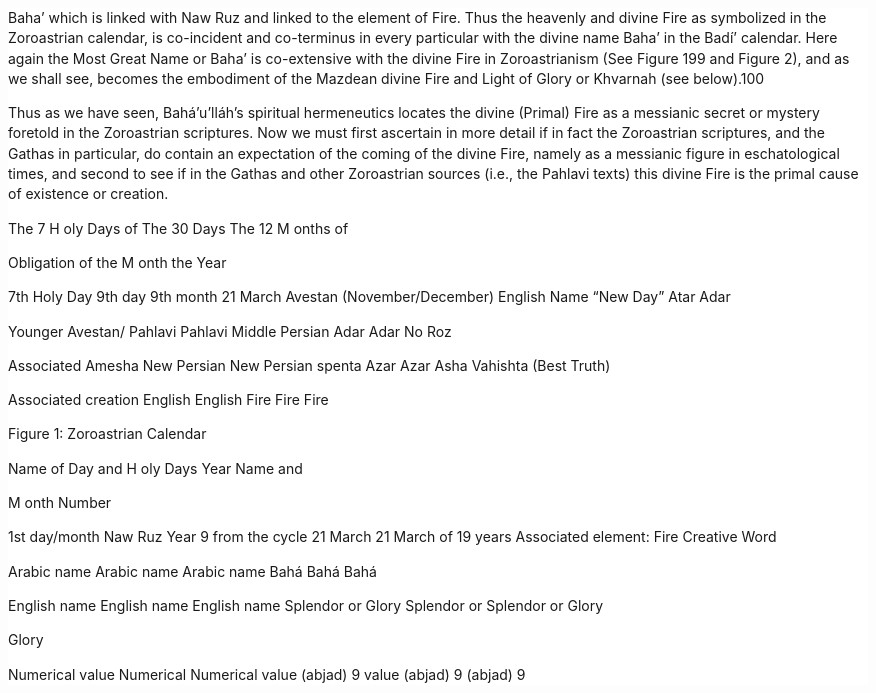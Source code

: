 Baha’ which is linked with Naw Ruz and linked to the element
of Fire. Thus the heavenly and divine Fire as symbolized in the
Zoroastrian calendar, is co-incident and co-terminus in every
particular with the divine name Baha’ in the Badí’ calendar.
Here again the Most Great Name or Baha’ is co-extensive with
the divine Fire in Zoroastrianism (See Figure 199 and Figure 2),
and as we shall see, becomes the embodiment of the Mazdean
divine Fire and Light of Glory or Khvarnah (see below).100

Thus as we have seen, Bahá’u’lláh’s spiritual hermeneutics
locates the divine (Primal) Fire as a messianic secret or mystery
foretold in the Zoroastrian scriptures. Now we must first
ascertain in more detail if in fact the Zoroastrian scriptures, and
the Gathas in particular, do contain an expectation of the
coming of the divine Fire, namely as a messianic figure in
eschatological times, and second to see if in the Gathas and
other Zoroastrian sources (i.e., the Pahlavi texts) this divine Fire
is the primal cause of existence or creation.

The 7 H oly Days of         The 30 Days        The 12 M onths of

Obligation              of the M onth          the Year

7th Holy Day                 9th day            9th month
21 March                     Avestan            (November/December)
English Name “New Day”       Atar               Adar

Younger Avestan/             Pahlavi            Pahlavi
Middle Persian               Adar               Adar
No Roz

Associated Amesha            New Persian        New Persian
spenta                       Azar               Azar
Asha Vahishta (Best Truth)

Associated creation          English            English
Fire                         Fire               Fire

Figure 1: Zoroastrian Calendar

Name of Day and           H oly Days          Year Name and

M onth                                       Number

1st day/month              Naw Ruz           Year 9 from the cycle
21 March                   21 March          of 19 years
Associated element: Fire
Creative Word

Arabic name                Arabic name       Arabic name
Bahá                       Bahá              Bahá

English name               English name      English name
Splendor or Glory          Splendor or       Splendor or Glory

Glory

Numerical value            Numerical         Numerical value
(abjad) 9                  value (abjad) 9   (abjad) 9
